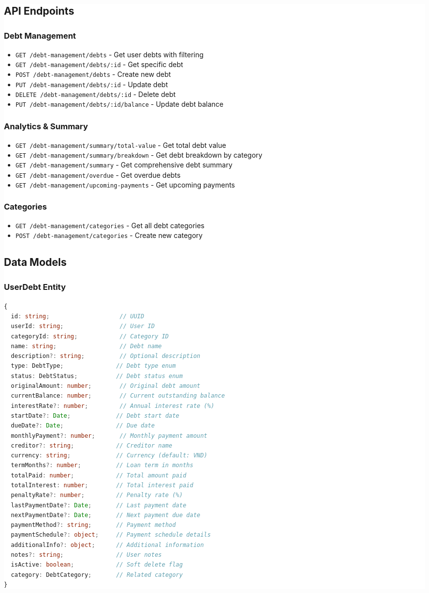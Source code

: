 ## API Endpoints

### Debt Management
- `GET /debt-management/debts` - Get user debts with filtering
- `GET /debt-management/debts/:id` - Get specific debt
- `POST /debt-management/debts` - Create new debt
- `PUT /debt-management/debts/:id` - Update debt
- `DELETE /debt-management/debts/:id` - Delete debt
- `PUT /debt-management/debts/:id/balance` - Update debt balance

### Analytics & Summary
- `GET /debt-management/summary/total-value` - Get total debt value
- `GET /debt-management/summary/breakdown` - Get debt breakdown by category
- `GET /debt-management/summary` - Get comprehensive debt summary
- `GET /debt-management/overdue` - Get overdue debts
- `GET /debt-management/upcoming-payments` - Get upcoming payments

### Categories
- `GET /debt-management/categories` - Get all debt categories
- `POST /debt-management/categories` - Create new category

## Data Models

### UserDebt Entity
```typescript
{
  id: string;                    // UUID
  userId: string;                // User ID
  categoryId: string;            // Category ID
  name: string;                  // Debt name
  description?: string;          // Optional description
  type: DebtType;               // Debt type enum
  status: DebtStatus;           // Debt status enum
  originalAmount: number;        // Original debt amount
  currentBalance: number;        // Current outstanding balance
  interestRate?: number;         // Annual interest rate (%)
  startDate?: Date;             // Debt start date
  dueDate?: Date;               // Due date
  monthlyPayment?: number;       // Monthly payment amount
  creditor?: string;            // Creditor name
  currency: string;             // Currency (default: VND)
  termMonths?: number;          // Loan term in months
  totalPaid: number;            // Total amount paid
  totalInterest: number;        // Total interest paid
  penaltyRate?: number;         // Penalty rate (%)
  lastPaymentDate?: Date;       // Last payment date
  nextPaymentDate?: Date;       // Next payment due date
  paymentMethod?: string;       // Payment method
  paymentSchedule?: object;     // Payment schedule details
  additionalInfo?: object;      // Additional information
  notes?: string;               // User notes
  isActive: boolean;            // Soft delete flag
  category: DebtCategory;       // Related category
}
```
